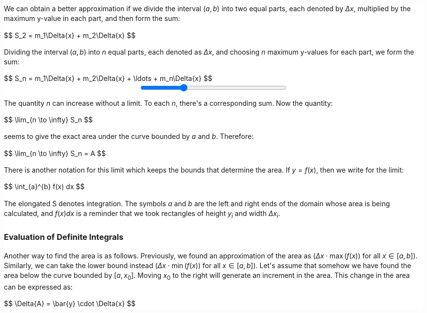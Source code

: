 <div id="area-first-approximation"></div>

We can obtain a better approximation if we divide the interval $(a, b)$ into two equal parts, each denoted by $\Delta{x}$, multiplied by the maximum y-value in each part, and then form the sum:

<div>$$
S_2 = m_1\Delta{x} + m_2\Delta{x}
$$</div>

<div id="area-second-approximation"></div>

Dividing the interval $(a, b)$ into $n$ equal parts, each denoted as $\Delta{x}$, and choosing $n$ maximum y-values for each part, we form the sum:

<div>$$
S_n = m_1\Delta{x} + m_2\Delta{x} + \ldots + m_n\Delta{x}
$$</div>

<div>
  <div id="sum-area"></div>
  <input class="center" style="width: 300px; margin: 0 auto; display: block" type="range" id="sum-area-slider" value="30" min="2" max="100">
</div>

The quantity $n$ can increase without a limit. To each $n$, there's a corresponding sum. Now the quantity:

<div>$$
\lim_{n \to \infty} S_n
$$</div>

seems to give the exact area under the curve bounded by $a$ and $b$. Therefore:

<div>$$
\lim_{n \to \infty} S_n = A
$$</div>

There is another notation for this limit which keeps the bounds that determine the area. If $y = f(x)$, then we write for the limit:

<div>$$
\int_{a}^{b} f(x) dx
$$</div>

The elongated S denotes integration. The symbols $a$ and $b$ are the left and right ends of the domain whose area is being calculated, and $f(x)dx$ is a reminder that we took rectangles of height $y_i$ and width $\Delta{x_i}$.

### Evaluation of Definite Integrals

Another way to find the area is as follows. Previously, we found an approximation of the area as ($\Delta{x} \cdot \max(f(x))$ for all $x \in [a, b]$). Similarly, we can take the lower bound instead ($\Delta{x} \cdot \min(f(x))$ for all $x \in [a, b]$). Let's assume that somehow we have found the area below the curve bounded by $[a, x_0]$. Moving $x_0$ to the right will generate an increment in the area. This change in the area can be expressed as:

<div>$$
\Delta{A} = \bar{y} \cdot \Delta{x}
$$</div>


[^1]: Excerpt From: Morris Kline. “Calculus: An Intuitive and Physical Approach (Second Edition).”
[simpson]: http://pages.pacificcoast.net/~cazelais/187/simpson.pdf
